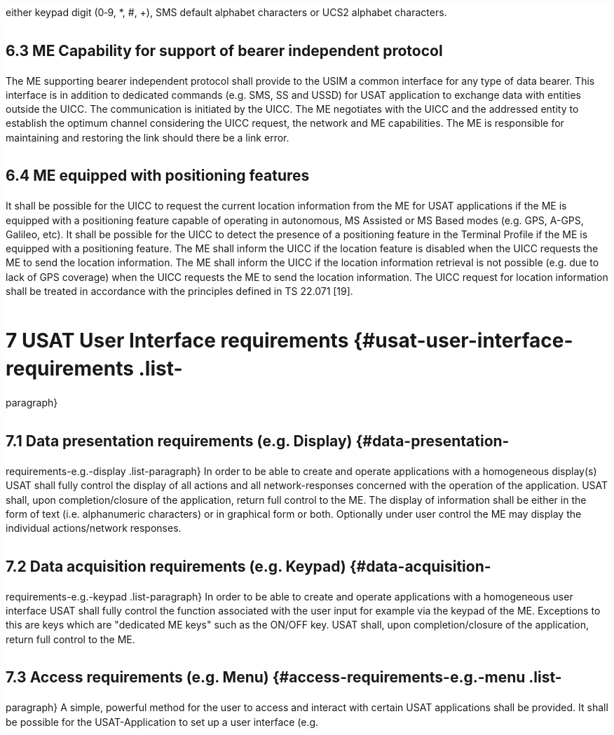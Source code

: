 either keypad digit (0‑9, *, #, +), SMS default alphabet characters or UCS2
alphabet characters.
## 6.3 ME Capability for support of bearer independent protocol
The ME supporting bearer independent protocol shall provide to the USIM a
common interface for any type of data bearer. This interface is in addition to
dedicated commands (e.g. SMS, SS and USSD) for USAT application to exchange
data with entities outside the UICC.
The communication is initiated by the UICC. The ME negotiates with the UICC
and the addressed entity to establish the optimum channel considering the UICC
request, the network and ME capabilities.
The ME is responsible for maintaining and restoring the link should there be a
link error.
## 6.4 ME equipped with positioning features
It shall be possible for the UICC to request the current location information
from the ME for USAT applications if the ME is equipped with a positioning
feature capable of operating in autonomous, MS Assisted or MS Based modes
(e.g. GPS, A-GPS, Galileo, etc).
It shall be possible for the UICC to detect the presence of a positioning
feature in the Terminal Profile if the ME is equipped with a positioning
feature.
The ME shall inform the UICC if the location feature is disabled when the UICC
requests the ME to send the location information.
The ME shall inform the UICC if the location information retrieval is not
possible (e.g. due to lack of GPS coverage) when the UICC requests the ME to
send the location information.
The UICC request for location information shall be treated in accordance with
the principles defined in TS 22.071 [19].
# 7 USAT User Interface requirements {#usat-user-interface-requirements .list-
paragraph}
## 7.1 Data presentation requirements (e.g. Display) {#data-presentation-
requirements-e.g.-display .list-paragraph}
In order to be able to create and operate applications with a homogeneous
display(s) USAT shall fully control the display of all actions and all
network-responses concerned with the operation of the application. USAT shall,
upon completion/closure of the application, return full control to the ME.
The display of information shall be either in the form of text (i.e.
alphanumeric characters) or in graphical form or both.
Optionally under user control the ME may display the individual
actions/network responses.
## 7.2 Data acquisition requirements (e.g. Keypad) {#data-acquisition-
requirements-e.g.-keypad .list-paragraph}
In order to be able to create and operate applications with a homogeneous user
interface USAT shall fully control the function associated with the user input
for example via the keypad of the ME. Exceptions to this are keys which are
\"dedicated ME keys\" such as the ON/OFF key. USAT shall, upon
completion/closure of the application, return full control to the ME.
## 7.3 Access requirements (e.g. Menu) {#access-requirements-e.g.-menu .list-
paragraph}
A simple, powerful method for the user to access and interact with certain
USAT applications shall be provided.
It shall be possible for the USAT-Application to set up a user interface (e.g.